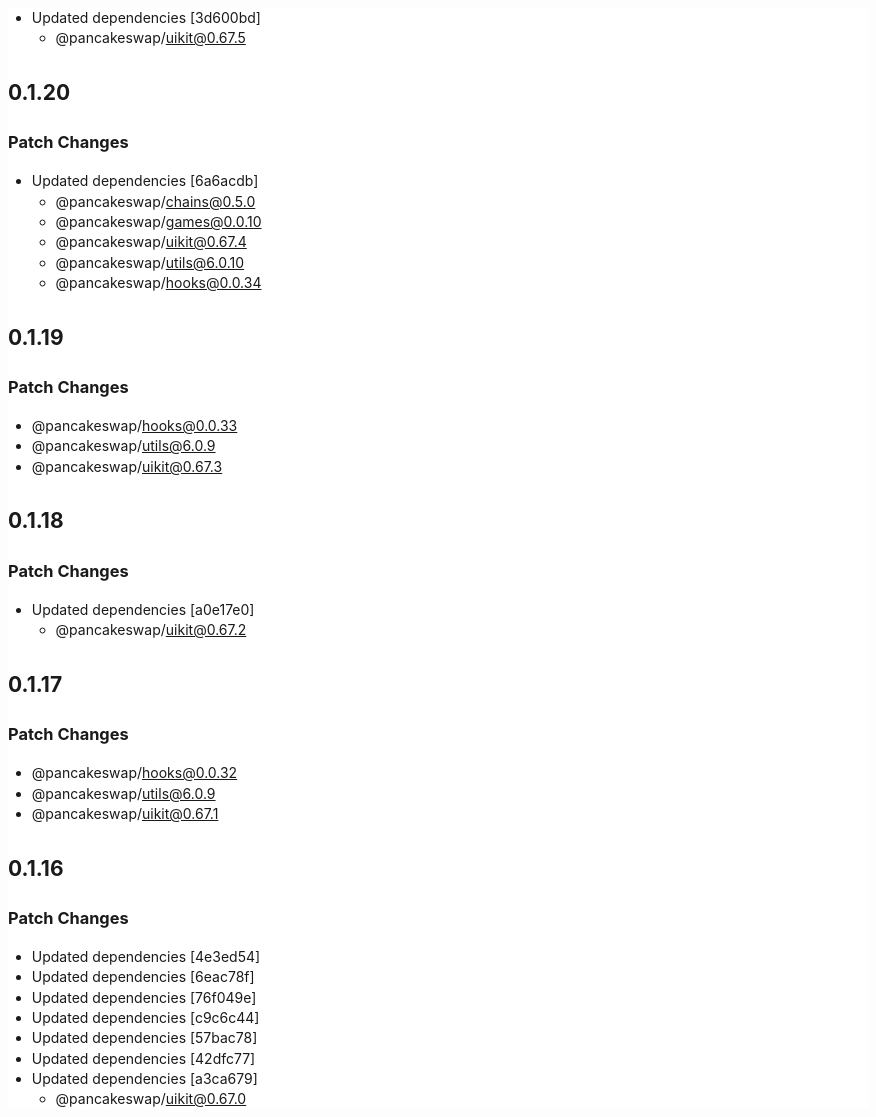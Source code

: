 - Updated dependencies [3d600bd]
  - @pancakeswap/uikit@0.67.5

## 0.1.20

### Patch Changes

- Updated dependencies [6a6acdb]
  - @pancakeswap/chains@0.5.0
  - @pancakeswap/games@0.0.10
  - @pancakeswap/uikit@0.67.4
  - @pancakeswap/utils@6.0.10
  - @pancakeswap/hooks@0.0.34

## 0.1.19

### Patch Changes

- @pancakeswap/hooks@0.0.33
- @pancakeswap/utils@6.0.9
- @pancakeswap/uikit@0.67.3

## 0.1.18

### Patch Changes

- Updated dependencies [a0e17e0]
  - @pancakeswap/uikit@0.67.2

## 0.1.17

### Patch Changes

- @pancakeswap/hooks@0.0.32
- @pancakeswap/utils@6.0.9
- @pancakeswap/uikit@0.67.1

## 0.1.16

### Patch Changes

- Updated dependencies [4e3ed54]
- Updated dependencies [6eac78f]
- Updated dependencies [76f049e]
- Updated dependencies [c9c6c44]
- Updated dependencies [57bac78]
- Updated dependencies [42dfc77]
- Updated dependencies [a3ca679]
  - @pancakeswap/uikit@0.67.0
